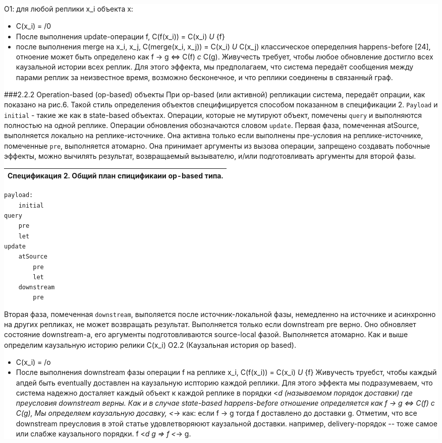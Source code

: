 О1:
для любой реплики x_i объекта x:
- C(x_i) = /0
- После выполнения update-операции f, C(f(x_i)) = C(x_i) _U_ {f}
- после выполнения merge на x_i, x_j, C(merge(x_i, x_j)) = C(x_i) _U_ C(x_j)
классическое опеределния happens-before [24], отноение может быть определено как f -> g <=> С(f) _c_ C(g).
Живучесть требует, чтобы любое обновление достигло всех каузальной истории всех реплик. Для этого эффекта, мы предполагаем, что система передаёт сообщения между парами реплик за неизвестное время, возможно бесконечное, и что реплики соединены в связанный граф.

###2.2.2 Operation-based (op-based) объекты
При op-based (или активной) репликации система, передаёт опрации, как показано на рис.6. Такой стиль определения объектов специфицируется способом показанном в спецификации 2. `Payload` и `initial` - такие же как в state-based объектах. Операции, которые не мутируют объект, помечены `query` и выполняются полностью на одной реплике. 
Операции обновления обозначаются словом `update`. Первая фаза, помеченная atSource, выполняется локально на реплике-источнике. Она активна только если выполнены пре-условия на реплике-источнике, помеченные `pre`, выполняется атомарно. Она принимает аргументы из вызова операции, запрещено создавать побочные эффекты, можно вычилять результат, возвращаемый вызывателю, и/или подготовливать аргументы для второй фазы.

|Спецификация 2. Общий план спицификаии op-based типа.|
|----|
```
payload:
    initial
query 
    pre
    let
update
    atSource
        pre
        let
    downstream
        pre
```

Вторая фаза, помеченная `downstream`, выполяется после источник-локальной фазы, немедленно на источнике и асинхронно на других репликах, не может возвращать результат. Выполняется только если downstream pre верно. Оно обновляет состояние  downstream-а, его аргументы подготовливаются source-local фазой. Выполняется атомарно.
Как и выше определим каузальную историю релики C(x_i)
О2.2 (Каузальная история op based).
- C(x_i) = /o
- После выполнения downstream фазы операции f на реплике x_i, C(f(x_i)) = C(x_i) _U_ {f}
Живучесть труебст, чтобы каждый апдей быть eventually доставлен на каузальную испторию каждой реплики. Для этого эффекта мы подразумеваем, что система надежно досталяет каждый объект к каждой реплике в порядки <_d (называемом порядок доставки) где преусловия downstream верны. 
Как и в случае state-based happens-before отношение определяется как f -> g <=> C(f) _c_ C(g), Мы определяем каузальную досавку, <_-> как: если f -> g тогда f доставлено до доставки g. Отметим, что все downstream преусловия в этой статье удовлетворяюют каузальной доставки. например, delivery-порядок -- тоже самое или слабже каузального порядки. f <_d g => f <_-> g.
